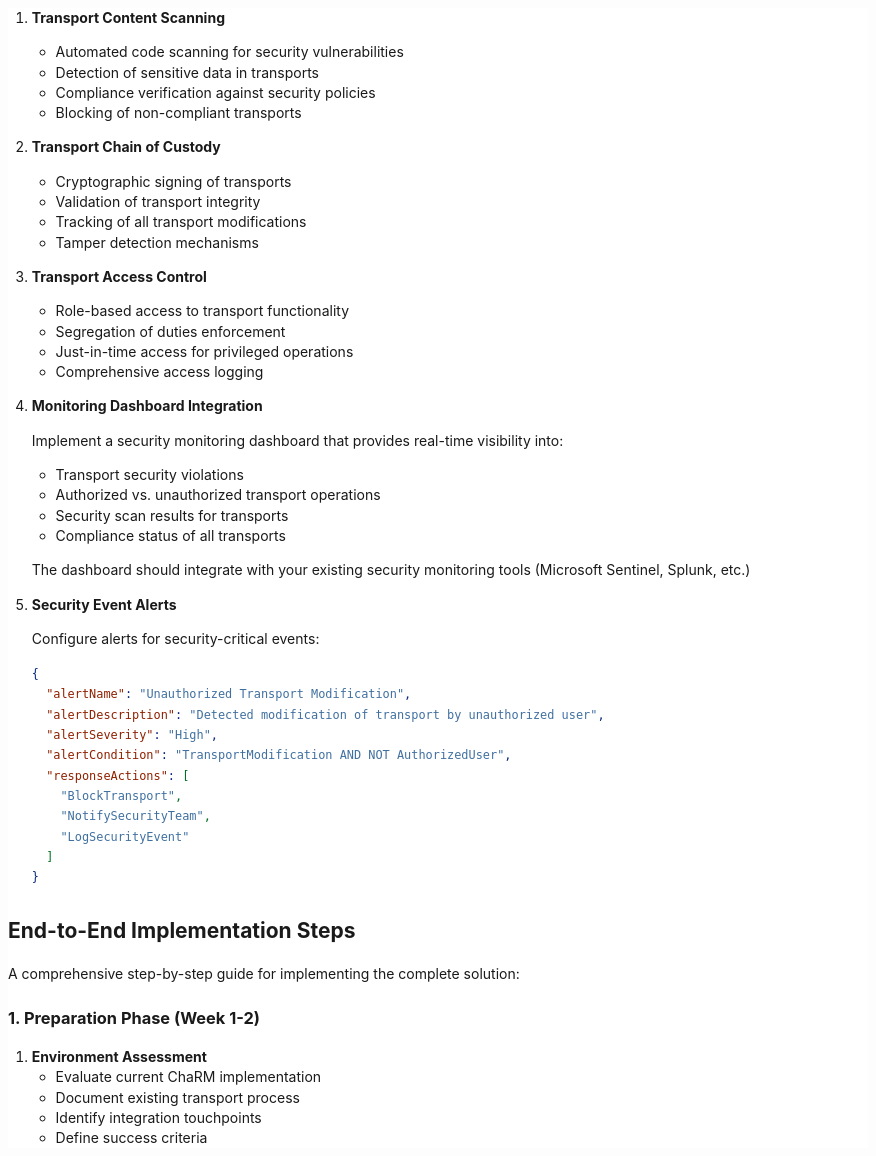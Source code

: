 1. **Transport Content Scanning**
   - Automated code scanning for security vulnerabilities
   - Detection of sensitive data in transports
   - Compliance verification against security policies
   - Blocking of non-compliant transports

2. **Transport Chain of Custody**
   - Cryptographic signing of transports
   - Validation of transport integrity
   - Tracking of all transport modifications
   - Tamper detection mechanisms

3. **Transport Access Control**
   - Role-based access to transport functionality
   - Segregation of duties enforcement
   - Just-in-time access for privileged operations
   - Comprehensive access logging

4. **Monitoring Dashboard Integration**
   
   Implement a security monitoring dashboard that provides real-time visibility into:
   
   - Transport security violations
   - Authorized vs. unauthorized transport operations
   - Security scan results for transports
   - Compliance status of all transports
   
   The dashboard should integrate with your existing security monitoring tools (Microsoft Sentinel, Splunk, etc.)

5. **Security Event Alerts**

   Configure alerts for security-critical events:
   
   ```json
   {
     "alertName": "Unauthorized Transport Modification",
     "alertDescription": "Detected modification of transport by unauthorized user",
     "alertSeverity": "High",
     "alertCondition": "TransportModification AND NOT AuthorizedUser",
     "responseActions": [
       "BlockTransport",
       "NotifySecurityTeam",
       "LogSecurityEvent"
     ]
   }
   ```

## End-to-End Implementation Steps

A comprehensive step-by-step guide for implementing the complete solution:

### 1. Preparation Phase (Week 1-2)

1. **Environment Assessment**
   - Evaluate current ChaRM implementation
   - Document existing transport process
   - Identify integration touchpoints
   - Define success criteria
